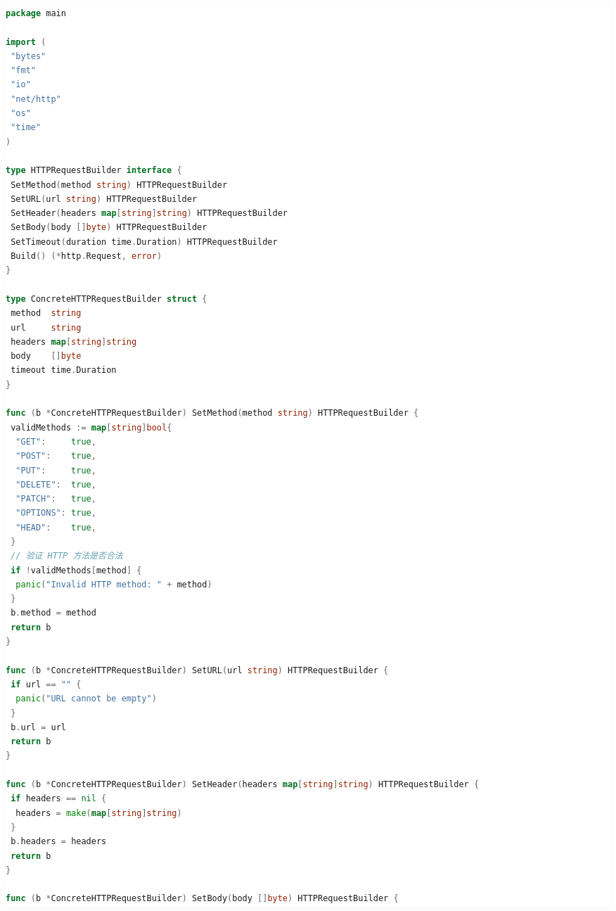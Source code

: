 ```go
package main

import (
 "bytes"
 "fmt"
 "io"
 "net/http"
 "os"
 "time"
)

type HTTPRequestBuilder interface {
 SetMethod(method string) HTTPRequestBuilder
 SetURL(url string) HTTPRequestBuilder
 SetHeader(headers map[string]string) HTTPRequestBuilder
 SetBody(body []byte) HTTPRequestBuilder
 SetTimeout(duration time.Duration) HTTPRequestBuilder
 Build() (*http.Request, error)
}

type ConcreteHTTPRequestBuilder struct {
 method  string
 url     string
 headers map[string]string
 body    []byte
 timeout time.Duration
}

func (b *ConcreteHTTPRequestBuilder) SetMethod(method string) HTTPRequestBuilder {
 validMethods := map[string]bool{
  "GET":     true,
  "POST":    true,
  "PUT":     true,
  "DELETE":  true,
  "PATCH":   true,
  "OPTIONS": true,
  "HEAD":    true,
 }
 // 验证 HTTP 方法是否合法
 if !validMethods[method] {
  panic("Invalid HTTP method: " + method)
 }
 b.method = method
 return b
}

func (b *ConcreteHTTPRequestBuilder) SetURL(url string) HTTPRequestBuilder {
 if url == "" {
  panic("URL cannot be empty")
 }
 b.url = url
 return b
}

func (b *ConcreteHTTPRequestBuilder) SetHeader(headers map[string]string) HTTPRequestBuilder {
 if headers == nil {
  headers = make(map[string]string)
 }
 b.headers = headers
 return b
}

func (b *ConcreteHTTPRequestBuilder) SetBody(body []byte) HTTPRequestBuilder {
```